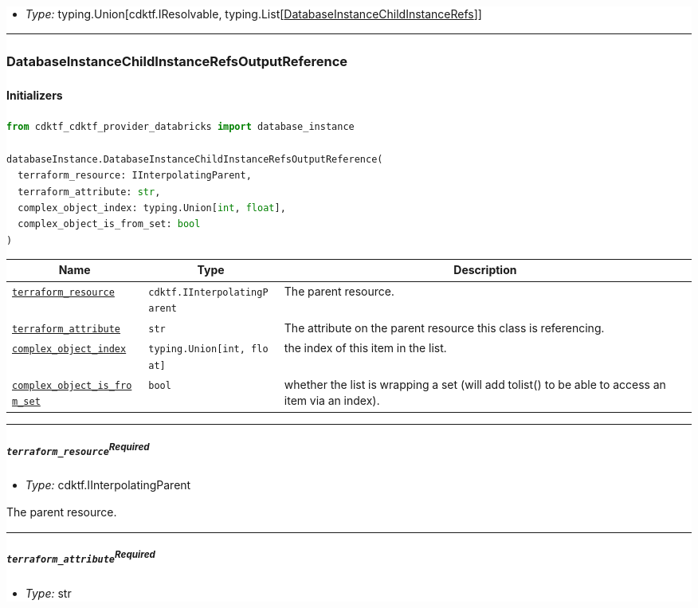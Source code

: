 - *Type:* typing.Union[cdktf.IResolvable, typing.List[<a href="#@cdktf/provider-databricks.databaseInstance.DatabaseInstanceChildInstanceRefs">DatabaseInstanceChildInstanceRefs</a>]]

---


### DatabaseInstanceChildInstanceRefsOutputReference <a name="DatabaseInstanceChildInstanceRefsOutputReference" id="@cdktf/provider-databricks.databaseInstance.DatabaseInstanceChildInstanceRefsOutputReference"></a>

#### Initializers <a name="Initializers" id="@cdktf/provider-databricks.databaseInstance.DatabaseInstanceChildInstanceRefsOutputReference.Initializer"></a>

```python
from cdktf_cdktf_provider_databricks import database_instance

databaseInstance.DatabaseInstanceChildInstanceRefsOutputReference(
  terraform_resource: IInterpolatingParent,
  terraform_attribute: str,
  complex_object_index: typing.Union[int, float],
  complex_object_is_from_set: bool
)
```

| **Name** | **Type** | **Description** |
| --- | --- | --- |
| <code><a href="#@cdktf/provider-databricks.databaseInstance.DatabaseInstanceChildInstanceRefsOutputReference.Initializer.parameter.terraformResource">terraform_resource</a></code> | <code>cdktf.IInterpolatingParent</code> | The parent resource. |
| <code><a href="#@cdktf/provider-databricks.databaseInstance.DatabaseInstanceChildInstanceRefsOutputReference.Initializer.parameter.terraformAttribute">terraform_attribute</a></code> | <code>str</code> | The attribute on the parent resource this class is referencing. |
| <code><a href="#@cdktf/provider-databricks.databaseInstance.DatabaseInstanceChildInstanceRefsOutputReference.Initializer.parameter.complexObjectIndex">complex_object_index</a></code> | <code>typing.Union[int, float]</code> | the index of this item in the list. |
| <code><a href="#@cdktf/provider-databricks.databaseInstance.DatabaseInstanceChildInstanceRefsOutputReference.Initializer.parameter.complexObjectIsFromSet">complex_object_is_from_set</a></code> | <code>bool</code> | whether the list is wrapping a set (will add tolist() to be able to access an item via an index). |

---

##### `terraform_resource`<sup>Required</sup> <a name="terraform_resource" id="@cdktf/provider-databricks.databaseInstance.DatabaseInstanceChildInstanceRefsOutputReference.Initializer.parameter.terraformResource"></a>

- *Type:* cdktf.IInterpolatingParent

The parent resource.

---

##### `terraform_attribute`<sup>Required</sup> <a name="terraform_attribute" id="@cdktf/provider-databricks.databaseInstance.DatabaseInstanceChildInstanceRefsOutputReference.Initializer.parameter.terraformAttribute"></a>

- *Type:* str
